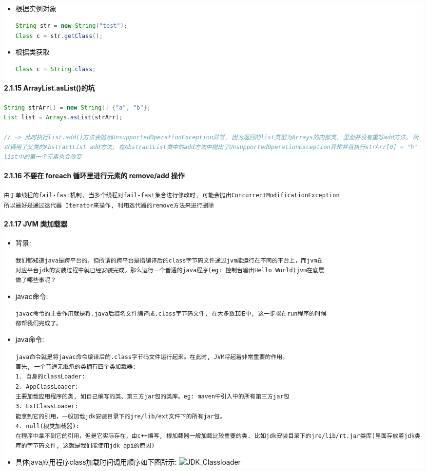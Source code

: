 * 根据实例对象
    ```java
    String str = new String("test");
    Class c = str.getClass();
    ```

* 根据类获取
    ```java
    Class c = String.class;
    ```

#### 2.1.15 ArrayList.asList()的坑
```java
String strArr[] = new String[] {"a", "b"};
List list = Arrays.asList(strArr);

// => 此时执行list.add()方法会抛出UnsupportedOperationException异常, 因为返回的list类型为Arrays的内部类, 里面并没有重写add方法, 所以调用了父类的AbstractList add方法, 在AbstractList类中的add方法中抛出了UnsupportedOperationException异常并且执行strArr[0] = "h"  list中的第一个元素也会改变
```

#### 2.1.16 不要在 foreach 循环里进行元素的 remove/add 操作
```
由于单线程的fail-fast机制, 当多个线程对fail-fast集合进行修改时, 可能会抛出ConcurrentModificationException  
所以最好是通过迭代器 Iterator来操作, 利用迭代器的remove方法来进行删除
```

#### 2.1.17 JVM 类加载器
  * 背景:
      ```
      我们都知道java是跨平台的，但所谓的跨平台是指编译后的class字节码文件通过jvm能运行在不同的平台上，而jvm在   
      对应平台jdk的安装过程中就已经安装完成。那么运行一个普通的java程序(eg: 控制台输出Hello World)jvm在底层   
      做了哪些事呢？
      ```
  * javac命令:  
      ```
      javac命令的主要作用就是将.java后缀名文件编译成.class字节码文件, 在大多数IDE中, 这一步骤在run程序的时候   
      都帮我们完成了。
      ```
  * java命令:  
      ```
      java命令就是将javac命令编译后的.class字节码文件运行起来。在此时, JVM将起着非常重要的作用。   
      首先, 一个普通无继承的类拥有四个类加载器:   
      1. 自身的classLoader:  
      2. AppClassLoader:  
      主要加载应用程序的类, 如自己编写的类、第三方jar包的类库。eg: maven中引入中的所有第三方jar包
      3. ExtClassLoader:  
      能拿到它的引用，一般加载jdk安装目录下的jre/lib/ext文件下的所有jar包。
      4. null(根类加载器):  
      在程序中拿不到它的引用，但是它实际存在，由c++编写, 根加载器一般加载比较重要的类. 比如jdk安装目录下的jre/lib/rt.jar类库(里面存放着jdk类库的字节码文件, 这就是我们能使用jdk api的原因)
      ```
  * 具体java应用程序class加载时间调用顺序如下图所示:
    ![JDK_Classloader](./jvm_classloader.jpg)
